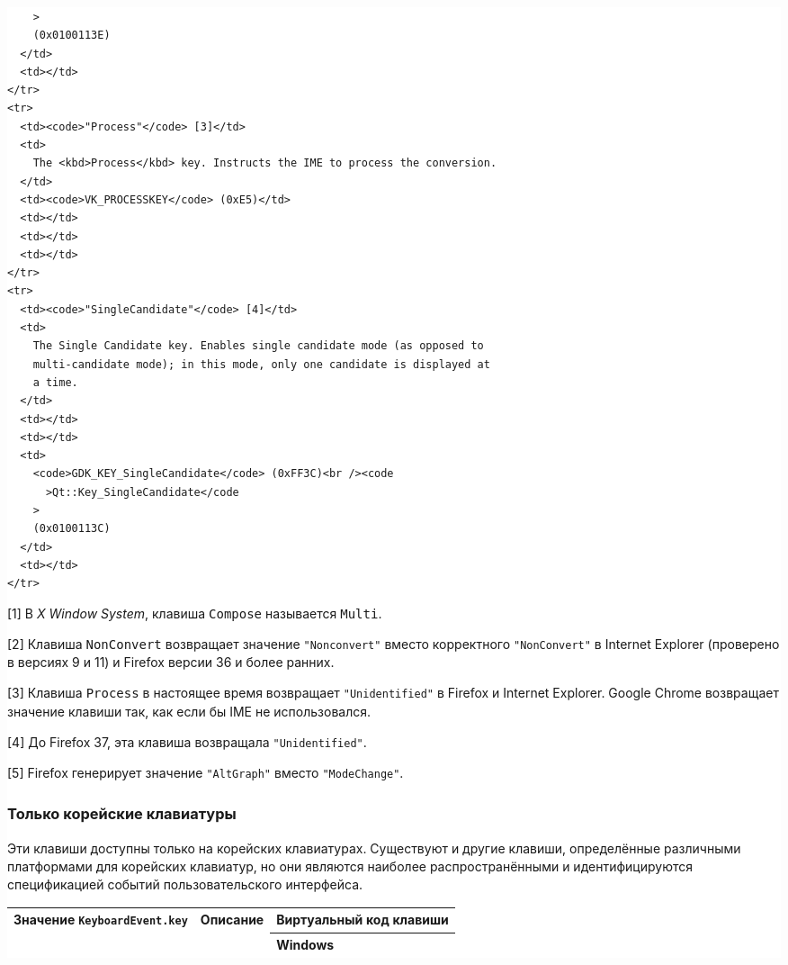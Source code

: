         >
        (0x0100113E)
      </td>
      <td></td>
    </tr>
    <tr>
      <td><code>"Process"</code> [3]</td>
      <td>
        The <kbd>Process</kbd> key. Instructs the IME to process the conversion.
      </td>
      <td><code>VK_PROCESSKEY</code> (0xE5)</td>
      <td></td>
      <td></td>
      <td></td>
    </tr>
    <tr>
      <td><code>"SingleCandidate"</code> [4]</td>
      <td>
        The Single Candidate key. Enables single candidate mode (as opposed to
        multi-candidate mode); in this mode, only one candidate is displayed at
        a time.
      </td>
      <td></td>
      <td></td>
      <td>
        <code>GDK_KEY_SingleCandidate</code> (0xFF3C)<br /><code
          >Qt::Key_SingleCandidate</code
        >
        (0x0100113C)
      </td>
      <td></td>
    </tr>
  </tbody>
</table>

\[1] В _X Window System_, клавиша <kbd>Compose</kbd> называется <kbd>Multi</kbd>.

\[2] Клавиша <kbd>NonConvert</kbd> возвращает значение `"Nonconvert"` вместо корректного `"NonConvert"` в Internet Explorer (проверено в версиях 9 и 11) и Firefox версии 36 и более ранних.

\[3] Клавиша <kbd>Process</kbd> в настоящее время возвращает `"Unidentified"` в Firefox и Internet Explorer. Google Chrome возвращает значение клавиши так, как если бы IME не использовался.

\[4] До Firefox 37, эта клавиша возвращала `"Unidentified"`.

\[5] Firefox генерирует значение `"AltGraph"` вместо `"ModeChange"`.

### Только корейские клавиатуры

Эти клавиши доступны только на корейских клавиатурах. Существуют и другие клавиши, определённые различными платформами для корейских клавиатур, но они являются наиболее распространёнными и идентифицируются спецификацией событий пользовательского интерфейса.

<table class="standard-table">
  <thead>
    <tr>
      <th rowspan="2" scope="col" style="text-align: left">
        Значение <code>KeyboardEvent.key</code>
      </th>
      <th rowspan="2" scope="col" style="text-align: left">Описание</th>
      <th colspan="4" scope="col" style="text-align: center">
        Виртуальный код клавиши
      </th>
    </tr>
    <tr>
      <th scope="col" style="text-align: left">Windows</th>